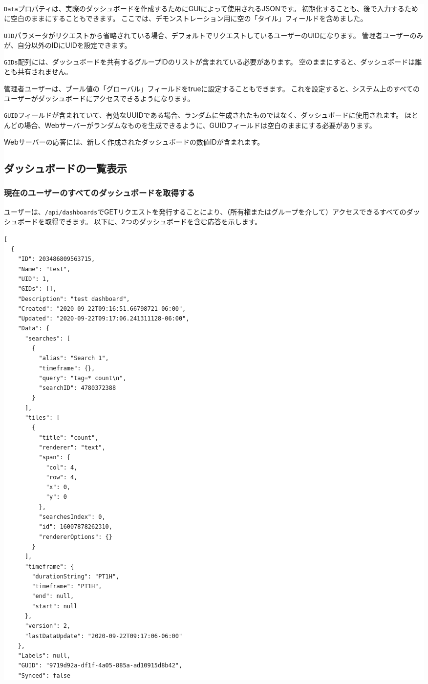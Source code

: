 `Data`プロパティは、実際のダッシュボードを作成するためにGUIによって使用されるJSONです。 初期化することも、後で入力するために空白のままにすることもできます。 ここでは、デモンストレーション用に空の「タイル」フィールドを含めました。

`UID`パラメータがリクエストから省略されている場合、デフォルトでリクエストしているユーザーのUIDになります。 管理者ユーザーのみが、自分以外のIDにUIDを設定できます。

`GIDs`配列には、ダッシュボードを共有するグループIDのリストが含まれている必要があります。 空のままにすると、ダッシュボードは誰とも共有されません。

管理者ユーザーは、ブール値の「グローバル」フィールドをtrueに設定することもできます。 これを設定すると、システム上のすべてのユーザーがダッシュボードにアクセスできるようになります。

`GUID`フィールドが含まれていて、有効なUUIDである場合、ランダムに生成されたものではなく、ダッシュボードに使用されます。 ほとんどの場合、Webサーバーがランダムなものを生成できるように、GUIDフィールドは空白のままにする必要があります。

Webサーバーの応答には、新しく作成されたダッシュボードの数値IDが含まれます。

## ダッシュボードの一覧表示

### 現在のユーザーのすべてのダッシュボードを取得する

ユーザーは、`/api/dashboards`でGETリクエストを発行することにより、（所有権またはグループを介して）アクセスできるすべてのダッシュボードを取得できます。 以下に、2つのダッシュボードを含む応答を示します。
```
[
  {
    "ID": 203486809563715,
    "Name": "test",
    "UID": 1,
    "GIDs": [],
    "Description": "test dashboard",
    "Created": "2020-09-22T09:16:51.66798721-06:00",
    "Updated": "2020-09-22T09:17:06.241311128-06:00",
    "Data": {
      "searches": [
        {
          "alias": "Search 1",
          "timeframe": {},
          "query": "tag=* count\n",
          "searchID": 4780372388
        }
      ],
      "tiles": [
        {
          "title": "count",
          "renderer": "text",
          "span": {
            "col": 4,
            "row": 4,
            "x": 0,
            "y": 0
          },
          "searchesIndex": 0,
          "id": 16007878262310,
          "rendererOptions": {}
        }
      ],
      "timeframe": {
        "durationString": "PT1H",
        "timeframe": "PT1H",
        "end": null,
        "start": null
      },
      "version": 2,
      "lastDataUpdate": "2020-09-22T09:17:06-06:00"
    },
    "Labels": null,
    "GUID": "9719d92a-df1f-4a05-885a-ad10915d8b42",
    "Synced": false
```